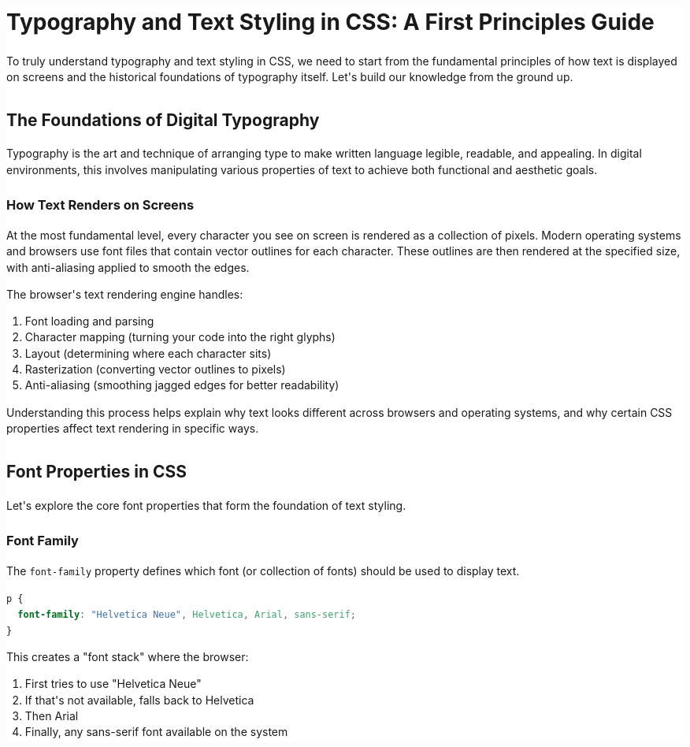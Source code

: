 # Typography and Text Styling in CSS: A First Principles Guide

To truly understand typography and text styling in CSS, we need to start from the fundamental principles of how text is displayed on screens and the historical foundations of typography itself. Let's build our knowledge from the ground up.

## The Foundations of Digital Typography

Typography is the art and technique of arranging type to make written language legible, readable, and appealing. In digital environments, this involves manipulating various properties of text to achieve both functional and aesthetic goals.

### How Text Renders on Screens

At the most fundamental level, every character you see on screen is rendered as a collection of pixels. Modern operating systems and browsers use font files that contain vector outlines for each character. These outlines are then rendered at the specified size, with anti-aliasing applied to smooth the edges.

The browser's text rendering engine handles:

1. Font loading and parsing
2. Character mapping (turning your code into the right glyphs)
3. Layout (determining where each character sits)
4. Rasterization (converting vector outlines to pixels)
5. Anti-aliasing (smoothing jagged edges for better readability)

Understanding this process helps explain why text looks different across browsers and operating systems, and why certain CSS properties affect text rendering in specific ways.

## Font Properties in CSS

Let's explore the core font properties that form the foundation of text styling.

### Font Family

The `font-family` property defines which font (or collection of fonts) should be used to display text.

```css
p {
  font-family: "Helvetica Neue", Helvetica, Arial, sans-serif;
}
```

This creates a "font stack" where the browser:

1. First tries to use "Helvetica Neue"
2. If that's not available, falls back to Helvetica
3. Then Arial
4. Finally, any sans-serif font available on the system
